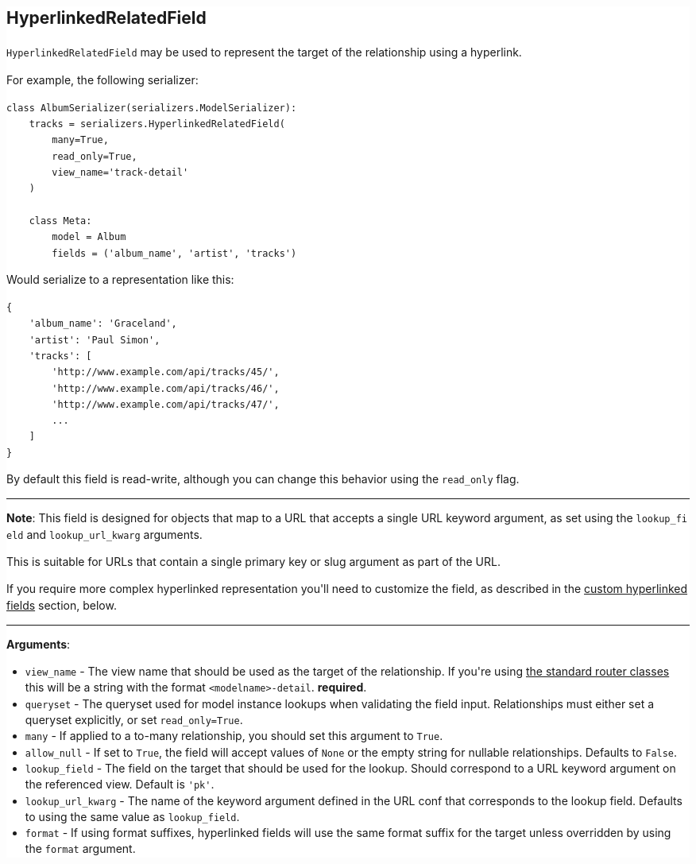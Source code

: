 
## HyperlinkedRelatedField

`HyperlinkedRelatedField` may be used to represent the target of the relationship using a hyperlink.

For example, the following serializer:

    class AlbumSerializer(serializers.ModelSerializer):
        tracks = serializers.HyperlinkedRelatedField(
            many=True,
            read_only=True,
            view_name='track-detail'
        )

        class Meta:
            model = Album
            fields = ('album_name', 'artist', 'tracks')

Would serialize to a representation like this:

    {
        'album_name': 'Graceland',
        'artist': 'Paul Simon',
        'tracks': [
            'http://www.example.com/api/tracks/45/',
            'http://www.example.com/api/tracks/46/',
            'http://www.example.com/api/tracks/47/',
            ...
        ]
    }

By default this field is read-write, although you can change this behavior using the `read_only` flag.

---

**Note**: This field is designed for objects that map to a URL that accepts a single URL keyword argument, as set using the `lookup_field` and `lookup_url_kwarg` arguments.

This is suitable for URLs that contain a single primary key or slug argument as part of the URL.

If you require more complex hyperlinked representation you'll need to customize the field, as described in the [custom hyperlinked fields](#custom-hyperlinked-fields) section, below.

---

**Arguments**:

* `view_name` - The view name that should be used as the target of the relationship.  If you're using [the standard router classes][routers] this will be a string with the format `<modelname>-detail`. **required**.
* `queryset` - The queryset used for model instance lookups when validating the field input. Relationships must either set a queryset explicitly, or set `read_only=True`.
* `many` - If applied to a to-many relationship, you should set this argument to `True`.
* `allow_null` - If set to `True`, the field will accept values of `None` or the empty string for nullable relationships. Defaults to `False`.
* `lookup_field` - The field on the target that should be used for the lookup.  Should correspond to a URL keyword argument on the referenced view.  Default is `'pk'`.
* `lookup_url_kwarg` - The name of the keyword argument defined in the URL conf that corresponds to the lookup field. Defaults to using the same value as `lookup_field`.
* `format` - If using format suffixes, hyperlinked fields will use the same format suffix for the target unless overridden by using the `format` argument.


[cite]: http://lwn.net/Articles/193245/
[reverse-relationships]: https://docs.djangoproject.com/en/dev/topics/db/queries/#following-relationships-backward
[routers]: http://www.django-rest-framework.org/api-guide/routers#defaultrouter
[generic-relations]: https://docs.djangoproject.com/en/dev/ref/contrib/contenttypes/#id1
[2.2-announcement]: ../topics/2.2-announcement.md
[drf-nested-routers]: https://github.com/alanjds/drf-nested-routers
[drf-nested-relations]: https://github.com/Ian-Foote/rest-framework-generic-relations